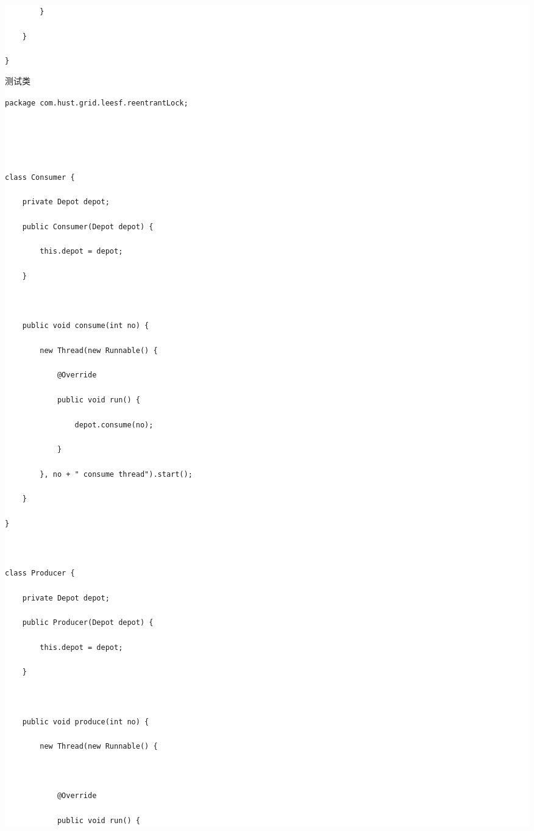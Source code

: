             }

        }

    }

测试类

    
    
    package com.hust.grid.leesf.reentrantLock;

    

    

    class Consumer {

        private Depot depot;

        public Consumer(Depot depot) {

            this.depot = depot;

        }

        

        public void consume(int no) {

            new Thread(new Runnable() {

                @Override

                public void run() {

                    depot.consume(no);

                }

            }, no + " consume thread").start();

        }

    }

    

    class Producer {

        private Depot depot;

        public Producer(Depot depot) {

            this.depot = depot;

        }

        

        public void produce(int no) {

            new Thread(new Runnable() {

                

                @Override

                public void run() {
